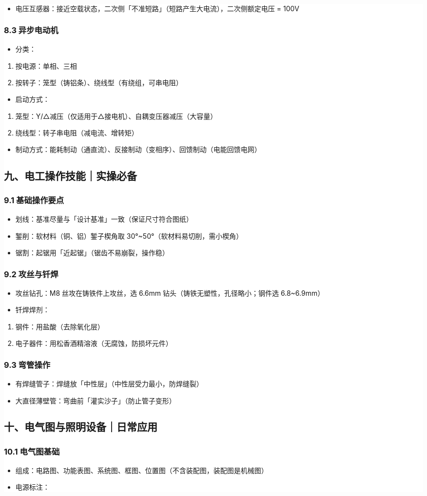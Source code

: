 * 电压互感器：接近空载状态，二次侧「不准短路」（短路产生大电流），二次侧额定电压 = 100V

### 8.3 异步电动机



* 分类：

1. 按电源：单相、三相

2. 按转子：笼型（铸铝条）、绕线型（有绕组，可串电阻）

* 启动方式：

1. 笼型：Y/△减压（仅适用于△接电机）、自耦变压器减压（大容量）

2. 绕线型：转子串电阻（减电流、增转矩）

* 制动方式：能耗制动（通直流）、反接制动（变相序）、回馈制动（电能回馈电网）

## 九、电工操作技能｜实操必备

### 9.1 基础操作要点



* 划线：基准尽量与「设计基准」一致（保证尺寸符合图纸）

* 錾削：软材料（铜、铝）錾子楔角取 30°\~50°（软材料易切削，需小楔角）

* 锯割：起锯用「近起锯」（锯齿不易崩裂，操作稳）

### 9.2 攻丝与钎焊



* 攻丝钻孔：M8 丝攻在铸铁件上攻丝，选 6.6mm 钻头（铸铁无塑性，孔径略小；钢件选 6.8\~6.9mm）

* 钎焊焊剂：

1. 钢件：用盐酸（去除氧化层）

2. 电子器件：用松香酒精溶液（无腐蚀，防损坏元件）

### 9.3 弯管操作



* 有焊缝管子：焊缝放「中性层」（中性层受力最小，防焊缝裂）

* 大直径薄壁管：弯曲前「灌实沙子」（防止管子变形）

## 十、电气图与照明设备｜日常应用

### 10.1 电气图基础



* 组成：电路图、功能表图、系统图、框图、位置图（不含装配图，装配图是机械图）

* 电源标注：
